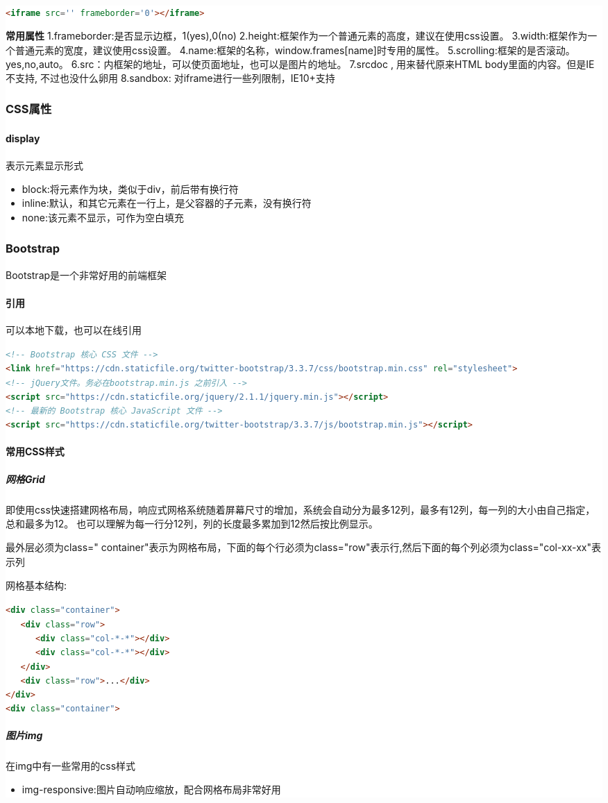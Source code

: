 ```html
<iframe src='' frameborder='0'></iframe>
```

**常用属性**
1.frameborder:是否显示边框，1(yes),0(no)
2.height:框架作为一个普通元素的高度，建议在使用css设置。
3.width:框架作为一个普通元素的宽度，建议使用css设置。
4.name:框架的名称，window.frames[name]时专用的属性。
5.scrolling:框架的是否滚动。yes,no,auto。
6.src：内框架的地址，可以使页面地址，也可以是图片的地址。
7.srcdoc , 用来替代原来HTML body里面的内容。但是IE不支持, 不过也没什么卵用
8.sandbox: 对iframe进行一些列限制，IE10+支持













### CSS属性

#### display

表示元素显示形式

*  block:将元素作为块，类似于div，前后带有换行符
* inline:默认，和其它元素在一行上，是父容器的子元素，没有换行符
* none:该元素不显示，可作为空白填充

### Bootstrap

Bootstrap是一个非常好用的前端框架
#### 引用
可以本地下载，也可以在线引用
```html
<!-- Bootstrap 核心 CSS 文件 -->
<link href="https://cdn.staticfile.org/twitter-bootstrap/3.3.7/css/bootstrap.min.css" rel="stylesheet">
<!-- jQuery文件。务必在bootstrap.min.js 之前引入 -->
<script src="https://cdn.staticfile.org/jquery/2.1.1/jquery.min.js"></script>
<!-- 最新的 Bootstrap 核心 JavaScript 文件 -->
<script src="https://cdn.staticfile.org/twitter-bootstrap/3.3.7/js/bootstrap.min.js"></script>
```
#### 常用CSS样式
##### 网格Grid
即使用css快速搭建网格布局，响应式网格系统随着屏幕尺寸的增加，系统会自动分为最多12列，最多有12列，每一列的大小由自己指定，总和最多为12。 
也可以理解为每一行分12列，列的长度最多累加到12然后按比例显示。

最外层必须为class=" container"表示为网格布局，下面的每个行必须为class="row"表示行,然后下面的每个列必须为class="col-xx-xx"表示列

网格基本结构:
```html
<div class="container">
   <div class="row">
      <div class="col-*-*"></div>
      <div class="col-*-*"></div>      
   </div>
   <div class="row">...</div>
</div>
<div class="container">
```
##### 图片img
在img中有一些常用的css样式
* img-responsive:图片自动响应缩放，配合网格布局非常好用